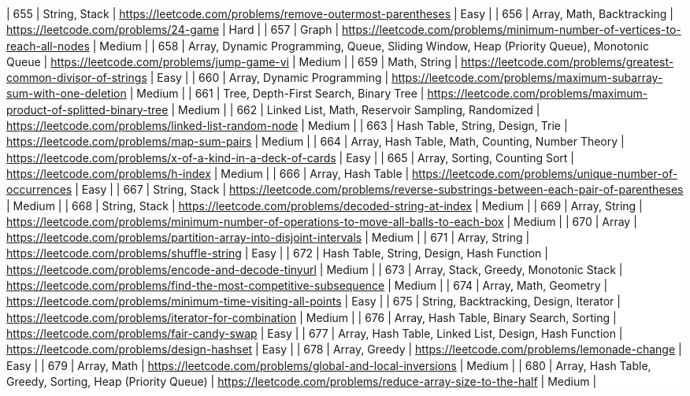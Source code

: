 | 655   | String, Stack                                                                                        | https://leetcode.com/problems/remove-outermost-parentheses                                                | Easy   |
| 656   | Array, Math, Backtracking                                                                            | https://leetcode.com/problems/24-game                                                                     | Hard   |
| 657   | Graph                                                                                                | https://leetcode.com/problems/minimum-number-of-vertices-to-reach-all-nodes                               | Medium |
| 658   | Array, Dynamic Programming, Queue, Sliding Window, Heap (Priority Queue), Monotonic Queue            | https://leetcode.com/problems/jump-game-vi                                                                | Medium |
| 659   | Math, String                                                                                         | https://leetcode.com/problems/greatest-common-divisor-of-strings                                          | Easy   |
| 660   | Array, Dynamic Programming                                                                           | https://leetcode.com/problems/maximum-subarray-sum-with-one-deletion                                      | Medium |
| 661   | Tree, Depth-First Search, Binary Tree                                                                | https://leetcode.com/problems/maximum-product-of-splitted-binary-tree                                     | Medium |
| 662   | Linked List, Math, Reservoir Sampling, Randomized                                                    | https://leetcode.com/problems/linked-list-random-node                                                     | Medium |
| 663   | Hash Table, String, Design, Trie                                                                     | https://leetcode.com/problems/map-sum-pairs                                                               | Medium |
| 664   | Array, Hash Table, Math, Counting, Number Theory                                                     | https://leetcode.com/problems/x-of-a-kind-in-a-deck-of-cards                                              | Easy   |
| 665   | Array, Sorting, Counting Sort                                                                        | https://leetcode.com/problems/h-index                                                                     | Medium |
| 666   | Array, Hash Table                                                                                    | https://leetcode.com/problems/unique-number-of-occurrences                                                | Easy   |
| 667   | String, Stack                                                                                        | https://leetcode.com/problems/reverse-substrings-between-each-pair-of-parentheses                         | Medium |
| 668   | String, Stack                                                                                        | https://leetcode.com/problems/decoded-string-at-index                                                     | Medium |
| 669   | Array, String                                                                                        | https://leetcode.com/problems/minimum-number-of-operations-to-move-all-balls-to-each-box                  | Medium |
| 670   | Array                                                                                                | https://leetcode.com/problems/partition-array-into-disjoint-intervals                                     | Medium |
| 671   | Array, String                                                                                        | https://leetcode.com/problems/shuffle-string                                                              | Easy   |
| 672   | Hash Table, String, Design, Hash Function                                                            | https://leetcode.com/problems/encode-and-decode-tinyurl                                                   | Medium |
| 673   | Array, Stack, Greedy, Monotonic Stack                                                                | https://leetcode.com/problems/find-the-most-competitive-subsequence                                       | Medium |
| 674   | Array, Math, Geometry                                                                                | https://leetcode.com/problems/minimum-time-visiting-all-points                                            | Easy   |
| 675   | String, Backtracking, Design, Iterator                                                               | https://leetcode.com/problems/iterator-for-combination                                                    | Medium |
| 676   | Array, Hash Table, Binary Search, Sorting                                                            | https://leetcode.com/problems/fair-candy-swap                                                             | Easy   |
| 677   | Array, Hash Table, Linked List, Design, Hash Function                                                | https://leetcode.com/problems/design-hashset                                                              | Easy   |
| 678   | Array, Greedy                                                                                        | https://leetcode.com/problems/lemonade-change                                                             | Easy   |
| 679   | Array, Math                                                                                          | https://leetcode.com/problems/global-and-local-inversions                                                 | Medium |
| 680   | Array, Hash Table, Greedy, Sorting, Heap (Priority Queue)                                            | https://leetcode.com/problems/reduce-array-size-to-the-half                                               | Medium |